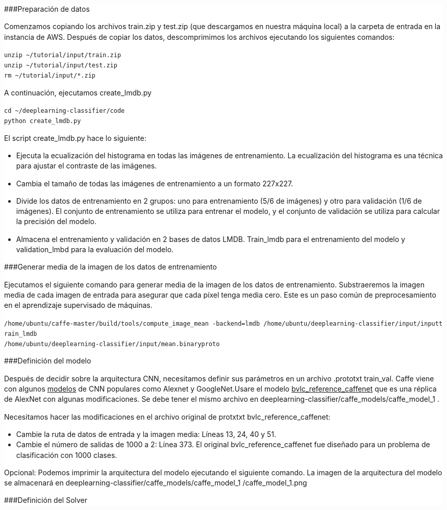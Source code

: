 ###Preparación de datos

Comenzamos copiando los archivos train.zip y test.zip (que descargamos en nuestra máquina local) a la carpeta de entrada en la instancia de AWS. Después de copiar los datos, descomprimimos los archivos ejecutando los siguientes comandos:

    unzip ~/tutorial/input/train.zip
    unzip ~/tutorial/input/test.zip
    rm ~/tutorial/input/*.zip

A continuación, ejecutamos create_lmdb.py
    
    cd ~/deeplearning-classifier/code
    python create_lmdb.py

El script create_lmdb.py hace lo siguiente:

 - Ejecuta la ecualización del histograma en todas las imágenes de entrenamiento. La ecualización del histograma es una técnica para ajustar el contraste de las imágenes.

 - Cambia el tamaño de todas las imágenes de entrenamiento a un formato 227x227.

 - Divide los datos de entrenamiento en 2 grupos: uno para entrenamiento (5/6 de imágenes) y otro para validación (1/6 de imágenes). El conjunto de entrenamiento se utiliza para entrenar el modelo, y el conjunto de validación se utiliza para calcular la precisión del modelo.

 - Almacena el entrenamiento y validación en 2 bases de datos LMDB. Train_lmdb para el entrenamiento del modelo y validation_lmbd para la evaluación del modelo.

###Generar media de la imagen de los datos de entrenamiento

Ejecutamos el siguiente comando para generar media de la imagen de los datos de entrenamiento. Substraeremos la imagen media de cada imagen de entrada para asegurar que cada píxel tenga media cero. Este es un paso común de preprocesamiento en el aprendizaje supervisado de máquinas.

    /home/ubuntu/caffe-master/build/tools/compute_image_mean -backend=lmdb /home/ubuntu/deeplearning-classifier/input/inputtrain_lmdb 
    /home/ubuntu/deeplearning-classifier/input/mean.binaryproto

###Definición del modelo

Después de decidir sobre la arquitectura CNN, necesitamos definir sus parámetros en un archivo .prototxt train_val. Caffe viene con algunos [modelos](https://github.com/BVLC/caffe/tree/master/models) de CNN populares como Alexnet y GoogleNet.Usare el modelo [bvlc_reference_caffenet](https://github.com/BVLC/caffe/tree/master/models/bvlc_reference_caffenet) que es una réplica de AlexNet con algunas modificaciones. Se debe tener el mismo archivo en deeplearning-classifier/caffe_models/caffe_model_1 .

Necesitamos hacer las modificaciones en el archivo original de protxtxt bvlc_reference_caffenet:
 - Cambie la ruta de datos de entrada y la imagen media: Líneas 13, 24, 40 y 51.
 - Cambie el número de salidas de 1000 a 2: Línea 373. El original bvlc_reference_caffenet fue diseñado para un problema de clasificación con 1000 clases.

Opcional: Podemos imprimir la arquitectura del modelo ejecutando el siguiente comando. La imagen de la arquitectura del modelo se almacenará en deeplearning-classifier/caffe_models/caffe_model_1 /caffe_model_1.png

###Definición del Solver 
